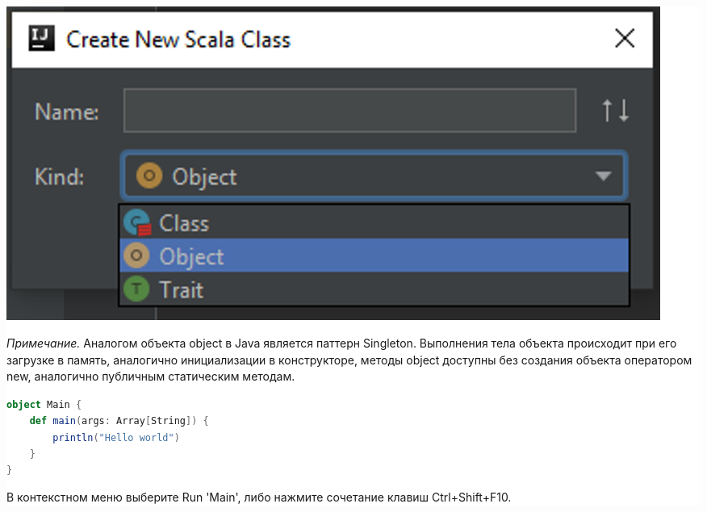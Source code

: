 ![](images/13_.png)

*Примечание.* Аналогом объекта object в Java является паттерн Singleton. Выполнения тела объекта происходит при его
загрузке в память, аналогично инициализации в конструкторе, методы object доступны без создания объекта оператором new,
аналогично публичным статическим методам.

```scala
object Main {
	def main(args: Array[String]) {
		println("Hello world")
	}
}
```

В контекстном меню выберите Run 'Main', либо нажмите сочетание клавиш Ctrl+Shift+F10.
